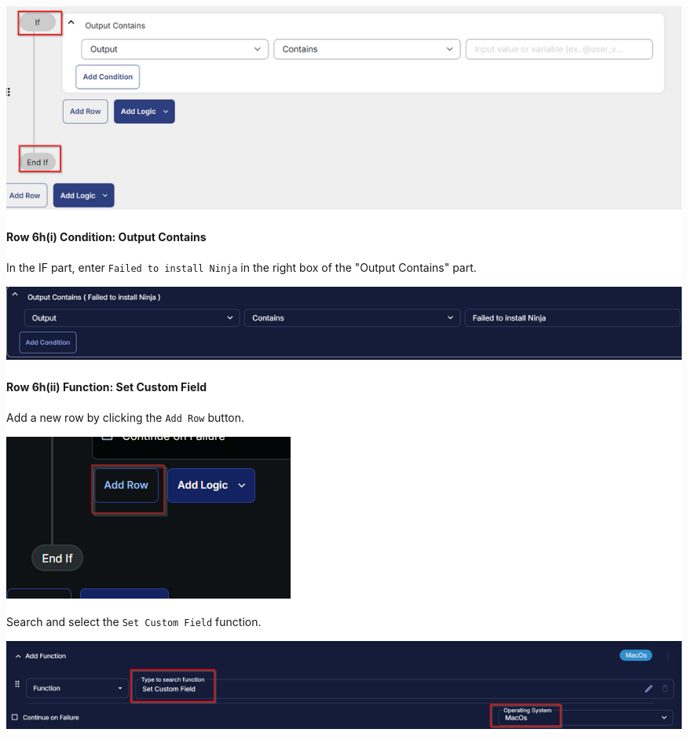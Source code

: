 ![Logic Selected](../../../static/img/docs/rmm-ninja-migration-mac/image-15.png)

#### Row 6h(i) Condition: Output Contains

In the IF part, enter `Failed to install Ninja` in the right box of the "Output Contains" part.  

![Condition](../../../static/img/docs/rmm-ninja-migration-mac/{425E65C8-546A-4145-8BEE-86EBF572C03E}.png)

#### Row 6h(ii) Function: Set Custom Field

Add a new row by clicking the `Add Row` button.

![Add Row 1](../../../static/img/docs/rmm-ninja-migration-mac/image-17.png)

Search and select the `Set Custom Field` function.

![Select Custom Field](../../../static/img/docs/rmm-ninja-migration-mac/image-16.png)
